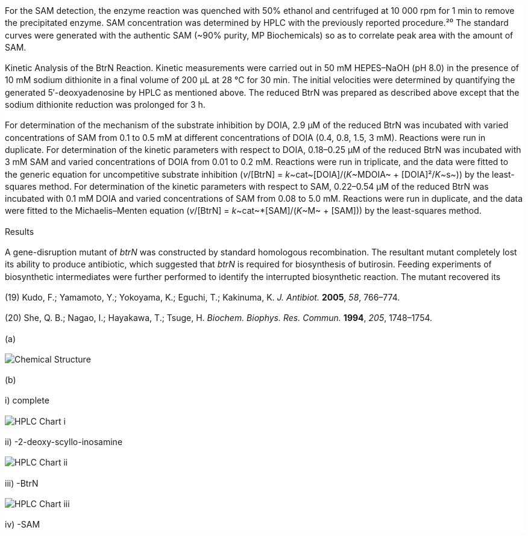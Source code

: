 For the SAM detection, the enzyme reaction was quenched with 50% ethanol and centrifuged at 10 000 rpm for 1 min to remove the precipitated enzyme. SAM concentration was determined by HPLC with the previously reported procedure.²⁰ The standard curves were generated with the authentic SAM (~90% purity, MP Biochemicals) so as to correlate peak area with the amount of SAM.

Kinetic Analysis of the BtrN Reaction. Kinetic measurements were carried out in 50 mM HEPES–NaOH (pH 8.0) in the presence of 10 mM sodium dithionite in a final volume of 200 μL at 28 °C for 30 min. The initial velocities were determined by quantifying the generated 5′-deoxyadenosine by HPLC as mentioned above. The reduced BtrN was prepared as described above except that the sodium dithionite reduction was prolonged for 3 h.

For determination of the mechanism of the substrate inhibition by DOIA, 2.9 μM of the reduced BtrN was incubated with varied concentrations of SAM from 0.1 to 0.5 mM at different concentrations of DOIA (0.4, 0.8, 1.5, 3 mM). Reactions were run in duplicate. For determination of the kinetic parameters with respect to DOIA, 0.18–0.25 μM of the reduced BtrN was incubated with 3 mM SAM and varied concentrations of DOIA from 0.01 to 0.2 mM. Reactions were run in triplicate, and the data were fitted to the generic equation for uncompetitive substrate inhibition (*v*/[BtrN] = *k*~cat~[DOIA]/(*K*~MDOIA~ + [DOIA]²/*K*~s~)) by the least-squares method. For determination of the kinetic parameters with respect to SAM, 0.22–0.54 μM of the reduced BtrN was incubated with 0.1 mM DOIA and varied concentrations of SAM from 0.08 to 5.0 mM. Reactions were run in duplicate, and the data were fitted to the Michaelis–Menten equation (*v*/[BtrN] = *k*~cat~*[SAM]/(*K*~M~ + [SAM])) by the least-squares method.

Results

A gene-disruption mutant of *btrN* was constructed by standard homologous recombination. The resultant mutant completely lost its ability to produce antibiotic, which suggested that *btrN* is required for biosynthesis of butirosin. Feeding experiments of biosynthetic intermediates were further performed to identify the interrupted biosynthetic reaction. The mutant recovered its

(19) Kudo, F.; Yamamoto, Y.; Yokoyama, K.; Eguchi, T.; Kakinuma, K. *J. Antibiot.* **2005**, *58*, 766–774.

(20) She, Q. B.; Nagao, I.; Hayakawa, T.; Tsuge, H. *Biochem. Biophys. Res. Commun.* **1994**, *205*, 1748–1754.

(a)

![Chemical Structure](chemical_structure_a.png)

(b)

i) complete

![HPLC Chart i](hplc_chart_i.png)

ii) -2-deoxy-scyllo-inosamine

![HPLC Chart ii](hplc_chart_ii.png)

iii) -BtrN

![HPLC Chart iii](hplc_chart_iii.png)

iv) -SAM

